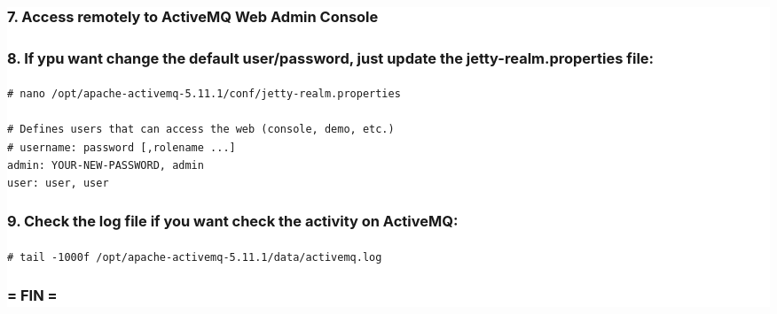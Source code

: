 

### 7. Access remotely to ActiveMQ Web Admin Console


### 8. If ypu want change the default user/password, just update the jetty-realm.properties file:


```
# nano /opt/apache-activemq-5.11.1/conf/jetty-realm.properties 

# Defines users that can access the web (console, demo, etc.)
# username: password [,rolename ...]
admin: YOUR-NEW-PASSWORD, admin
user: user, user
```

### 9. Check the log file if you want check the activity on ActiveMQ:

```
# tail -1000f /opt/apache-activemq-5.11.1/data/activemq.log 
```


### = FIN =